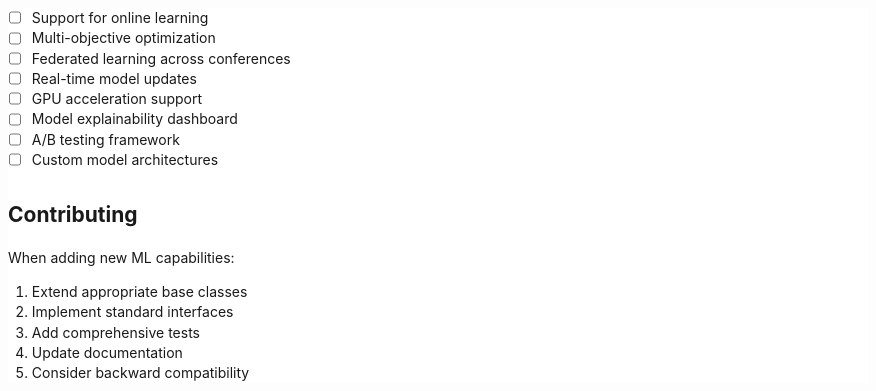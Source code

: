 - [ ] Support for online learning
- [ ] Multi-objective optimization
- [ ] Federated learning across conferences
- [ ] Real-time model updates
- [ ] GPU acceleration support
- [ ] Model explainability dashboard
- [ ] A/B testing framework
- [ ] Custom model architectures

## Contributing

When adding new ML capabilities:
1. Extend appropriate base classes
2. Implement standard interfaces
3. Add comprehensive tests
4. Update documentation
5. Consider backward compatibility